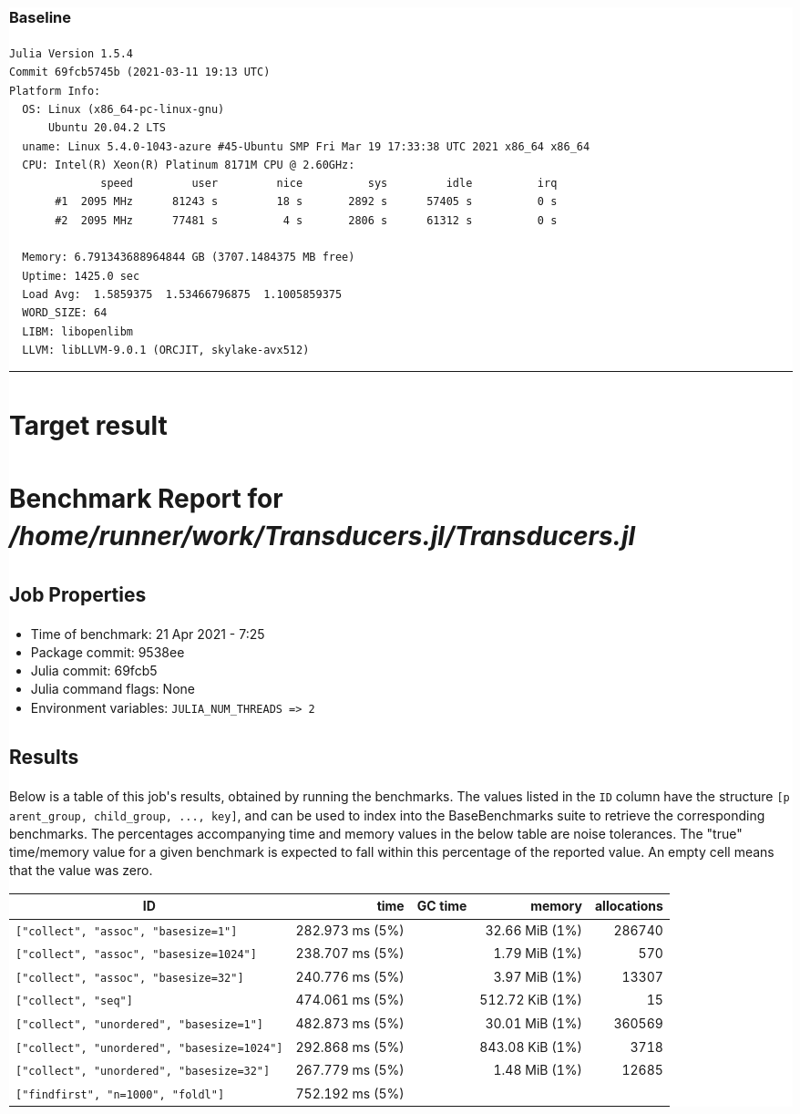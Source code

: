 ### Baseline
```
Julia Version 1.5.4
Commit 69fcb5745b (2021-03-11 19:13 UTC)
Platform Info:
  OS: Linux (x86_64-pc-linux-gnu)
      Ubuntu 20.04.2 LTS
  uname: Linux 5.4.0-1043-azure #45-Ubuntu SMP Fri Mar 19 17:33:38 UTC 2021 x86_64 x86_64
  CPU: Intel(R) Xeon(R) Platinum 8171M CPU @ 2.60GHz: 
              speed         user         nice          sys         idle          irq
       #1  2095 MHz      81243 s         18 s       2892 s      57405 s          0 s
       #2  2095 MHz      77481 s          4 s       2806 s      61312 s          0 s
       
  Memory: 6.791343688964844 GB (3707.1484375 MB free)
  Uptime: 1425.0 sec
  Load Avg:  1.5859375  1.53466796875  1.1005859375
  WORD_SIZE: 64
  LIBM: libopenlibm
  LLVM: libLLVM-9.0.1 (ORCJIT, skylake-avx512)
```

---
# Target result
# Benchmark Report for */home/runner/work/Transducers.jl/Transducers.jl*

## Job Properties
* Time of benchmark: 21 Apr 2021 - 7:25
* Package commit: 9538ee
* Julia commit: 69fcb5
* Julia command flags: None
* Environment variables: `JULIA_NUM_THREADS => 2`

## Results
Below is a table of this job's results, obtained by running the benchmarks.
The values listed in the `ID` column have the structure `[parent_group, child_group, ..., key]`, and can be used to
index into the BaseBenchmarks suite to retrieve the corresponding benchmarks.
The percentages accompanying time and memory values in the below table are noise tolerances. The "true"
time/memory value for a given benchmark is expected to fall within this percentage of the reported value.
An empty cell means that the value was zero.

| ID                                                  | time            | GC time  | memory          | allocations |
|-----------------------------------------------------|----------------:|---------:|----------------:|------------:|
| `["collect", "assoc", "basesize=1"]`                | 282.973 ms (5%) |          |  32.66 MiB (1%) |      286740 |
| `["collect", "assoc", "basesize=1024"]`             | 238.707 ms (5%) |          |   1.79 MiB (1%) |         570 |
| `["collect", "assoc", "basesize=32"]`               | 240.776 ms (5%) |          |   3.97 MiB (1%) |       13307 |
| `["collect", "seq"]`                                | 474.061 ms (5%) |          | 512.72 KiB (1%) |          15 |
| `["collect", "unordered", "basesize=1"]`            | 482.873 ms (5%) |          |  30.01 MiB (1%) |      360569 |
| `["collect", "unordered", "basesize=1024"]`         | 292.868 ms (5%) |          | 843.08 KiB (1%) |        3718 |
| `["collect", "unordered", "basesize=32"]`           | 267.779 ms (5%) |          |   1.48 MiB (1%) |       12685 |
| `["findfirst", "n=1000", "foldl"]`                  | 752.192 ms (5%) |          |                 |             |